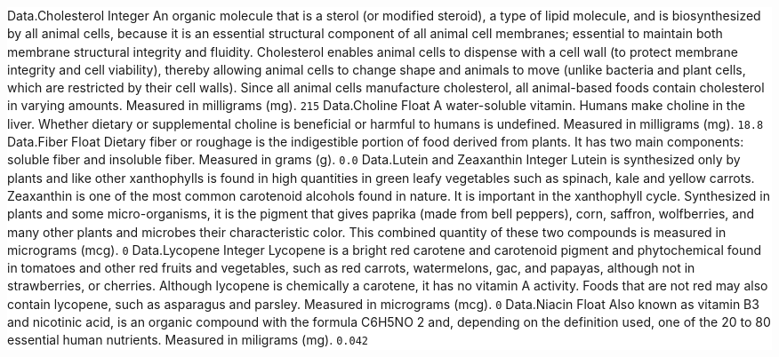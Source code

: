 <tr>
    <td>Data.Cholesterol</td>
    <td>Integer</td> 
    <td>An organic molecule that is a sterol (or modified steroid), a type of lipid molecule, and is biosynthesized by all animal cells, because it is an essential structural component of all animal cell membranes; essential to maintain both membrane structural integrity and fluidity. Cholesterol enables animal cells to dispense with a cell wall (to protect membrane integrity and cell viability), thereby allowing animal cells to change shape and animals to move (unlike bacteria and plant cells, which are restricted by their cell walls). Since all animal cells manufacture cholesterol, all animal-based foods contain cholesterol in varying amounts. Measured in milligrams (mg).</td>
    <td><code>215</code></td>
</tr>

<tr>
    <td>Data.Choline</td>
    <td>Float</td> 
    <td>A water-soluble vitamin. Humans make choline in the liver. Whether dietary or supplemental choline is beneficial or harmful to humans is undefined. Measured in milligrams (mg).</td>
    <td><code>18.8</code></td>
</tr>

<tr>
    <td>Data.Fiber</td>
    <td>Float</td> 
    <td>Dietary fiber or roughage is the indigestible portion of food derived from plants. It has two main components: soluble fiber and insoluble fiber. Measured in grams (g).</td>
    <td><code>0.0</code></td>
</tr>

<tr>
    <td>Data.Lutein and Zeaxanthin</td>
    <td>Integer</td> 
    <td>Lutein is synthesized only by plants and like other xanthophylls is found in high quantities in green leafy vegetables such as spinach, kale and yellow carrots. Zeaxanthin is one of the most common carotenoid alcohols found in nature. It is important in the xanthophyll cycle. Synthesized in plants and some micro-organisms, it is the pigment that gives paprika (made from bell peppers), corn, saffron, wolfberries, and many other plants and microbes their characteristic color. This combined quantity of these two compounds is measured in micrograms (mcg).</td>
    <td><code>0</code></td>
</tr>

<tr>
    <td>Data.Lycopene</td>
    <td>Integer</td> 
    <td>Lycopene is a bright red carotene and carotenoid pigment and phytochemical found in tomatoes and other red fruits and vegetables, such as red carrots, watermelons, gac, and papayas, although not in strawberries, or cherries. Although lycopene is chemically a carotene, it has no vitamin A activity. Foods that are not red may also contain lycopene, such as asparagus and parsley. Measured in micrograms (mcg).</td>
    <td><code>0</code></td>
</tr>

<tr>
    <td>Data.Niacin</td>
    <td>Float</td> 
    <td>Also known as vitamin B3 and nicotinic acid, is an organic compound with the formula C6H5NO 2 and, depending on the definition used, one of the 20 to 80 essential human nutrients. Measured in miligrams (mg).</td>
    <td><code>0.042</code></td>
</tr>
